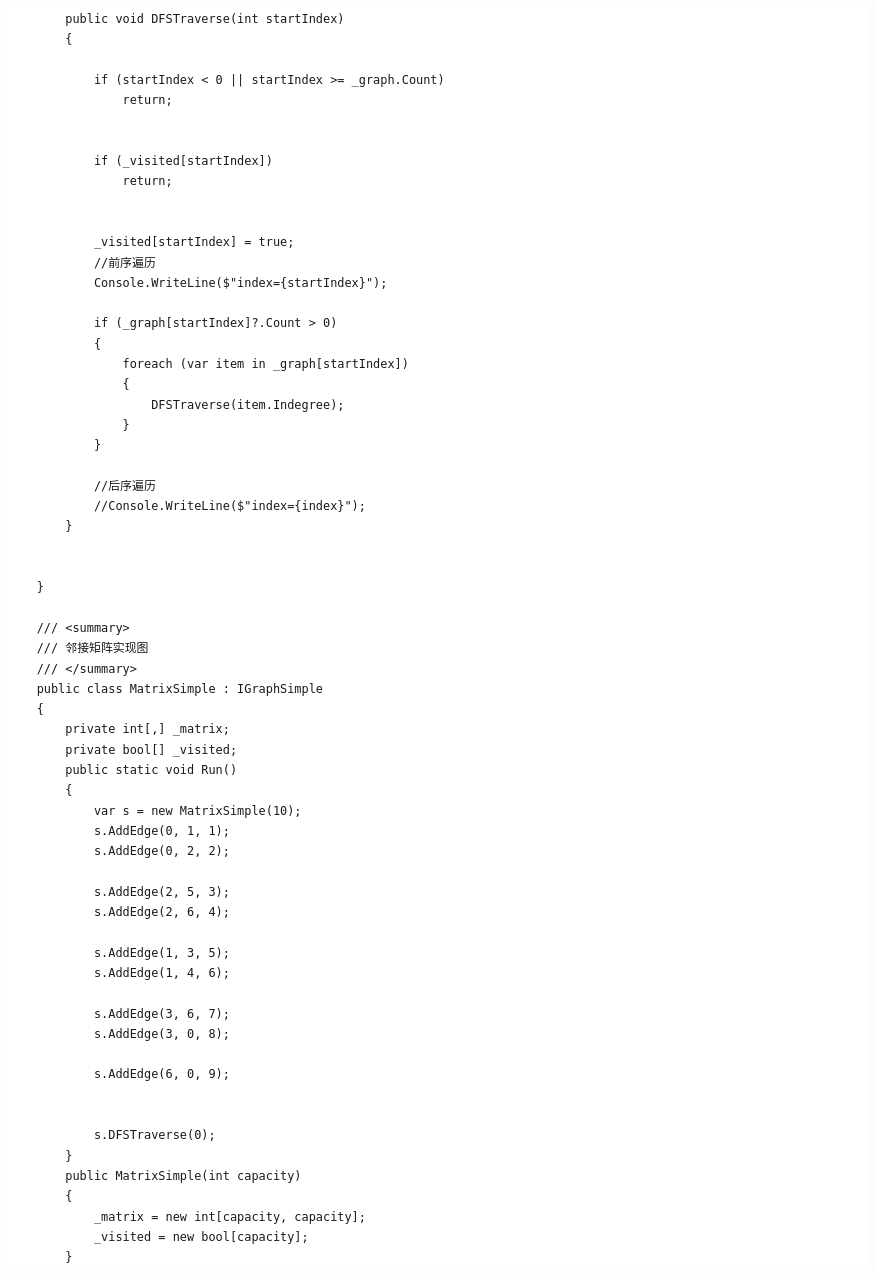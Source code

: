             public void DFSTraverse(int startIndex)
            {
    
                if (startIndex < 0 || startIndex >= _graph.Count)
                    return;
    
                
                if (_visited[startIndex])
                    return;
    
    
                _visited[startIndex] = true;
                //前序遍历
                Console.WriteLine($"index={startIndex}");
    
                if (_graph[startIndex]?.Count > 0)
                {
                    foreach (var item in _graph[startIndex])
                    {
                        DFSTraverse(item.Indegree);
                    }
                }
    
                //后序遍历
                //Console.WriteLine($"index={index}");
            }
    
    
        }
    
        /// <summary>
        /// 邻接矩阵实现图
        /// </summary>
        public class MatrixSimple : IGraphSimple
        {
            private int[,] _matrix;
            private bool[] _visited;
            public static void Run()
            {
                var s = new MatrixSimple(10);
                s.AddEdge(0, 1, 1);
                s.AddEdge(0, 2, 2);
    
                s.AddEdge(2, 5, 3);
                s.AddEdge(2, 6, 4);
    
                s.AddEdge(1, 3, 5);
                s.AddEdge(1, 4, 6);
    
                s.AddEdge(3, 6, 7);
                s.AddEdge(3, 0, 8);
    
                s.AddEdge(6, 0, 9);
    
    
                s.DFSTraverse(0);
            }
            public MatrixSimple(int capacity)
            {
                _matrix = new int[capacity, capacity];
                _visited = new bool[capacity];
            }
    